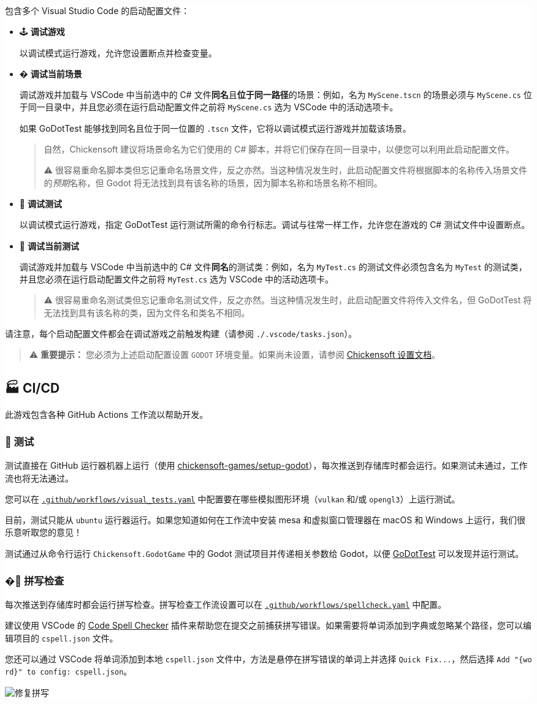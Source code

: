 包含多个 Visual Studio Code 的启动配置文件：

- 🕹 **调试游戏**

  以调试模式运行游戏，允许您设置断点并检查变量。

- � **调试当前场景**

  调试游戏并加载与 VSCode 中当前选中的 C# 文件**同名**且**位于同一路径**的场景：例如，名为 `MyScene.tscn` 的场景必须与 `MyScene.cs` 位于同一目录中，并且您必须在运行启动配置文件之前将 `MyScene.cs` 选为 VSCode 中的活动选项卡。

  如果 GoDotTest 能够找到同名且位于同一位置的 `.tscn` 文件，它将以调试模式运行游戏并加载该场景。

  > 自然，Chickensoft 建议将场景命名为它们使用的 C# 脚本，并将它们保存在同一目录中，以便您可以利用此启动配置文件。
  >
  > ⚠️ 很容易重命名脚本类但忘记重命名场景文件，反之亦然。当这种情况发生时，此启动配置文件将根据脚本的名称传入场景文件的*预期*名称，但 Godot 将无法找到具有该名称的场景，因为脚本名称和场景名称不相同。

- 🧪 **调试测试**

  以调试模式运行游戏，指定 GoDotTest 运行测试所需的命令行标志。调试与往常一样工作，允许您在游戏的 C# 测试文件中设置断点。

- 🔬 **调试当前测试**

  调试游戏并加载与 VSCode 中当前选中的 C# 文件**同名**的测试类：例如，名为 `MyTest.cs` 的测试文件必须包含名为 `MyTest` 的测试类，并且您必须在运行启动配置文件之前将 `MyTest.cs` 选为 VSCode 中的活动选项卡。

  > ⚠️ 很容易重命名测试类但忘记重命名测试文件，反之亦然。当这种情况发生时，此启动配置文件将传入文件名，但 GoDotTest 将无法找到具有该名称的类，因为文件名和类名不相同。

请注意，每个启动配置文件都会在调试游戏之前触发构建（请参阅 `./.vscode/tasks.json`）。

> ⚠️ **重要提示：** 您必须为上述启动配置设置 `GODOT` 环境变量。如果尚未设置，请参阅 [Chickensoft 设置文档][setup-docs]。

## 🏭 CI/CD

此游戏包含各种 GitHub Actions 工作流以帮助开发。

### 🚥 测试

测试直接在 GitHub 运行器机器上运行（使用 [chickensoft-games/setup-godot]），每次推送到存储库时都会运行。如果测试未通过，工作流也将无法通过。

您可以在 [`.github/workflows/visual_tests.yaml`](.github/workflows/visual_tests.yaml) 中配置要在哪些模拟图形环境（`vulkan` 和/或 `opengl3`）上运行测试。

目前，测试只能从 `ubuntu` 运行器运行。如果您知道如何在工作流中安装 mesa 和虚拟窗口管理器在 macOS 和 Windows 上运行，我们很乐意听取您的意见！

测试通过从命令行运行 `Chickensoft.GodotGame` 中的 Godot 测试项目并传递相关参数给 Godot，以便 [GoDotTest] 可以发现并运行测试。

### �‍🏫 拼写检查

每次推送到存储库时都会运行拼写检查。拼写检查工作流设置可以在 [`.github/workflows/spellcheck.yaml`](.github/workflows/spellcheck.yaml) 中配置。

建议使用 VSCode 的 [Code Spell Checker][cspell] 插件来帮助您在提交之前捕获拼写错误。如果需要将单词添加到字典或忽略某个路径，您可以编辑项目的 `cspell.json` 文件。

您还可以通过 VSCode 将单词添加到本地 `cspell.json` 文件中，方法是悬停在拼写错误的单词上并选择 `Quick Fix...`，然后选择 `Add "{word}" to config: cspell.json`。

![修复拼写](docs/spelling_fix.png)


[chickensoft-badge]: https://raw.githubusercontent.com/chickensoft-games/chickensoft_site/main/static/img/badges/chickensoft_badge.svg
[chickensoft-website]: https://chickensoft.games
[discord-badge]: https://raw.githubusercontent.com/chickensoft-games/chickensoft_site/main/static/img/badges/discord_badge.svg
[discord]: https://discord.gg/gSjaPgMmYW
[read-the-docs-badge]: https://raw.githubusercontent.com/chickensoft-games/chickensoft_site/main/static/img/badges/read_the_docs_badge.svg
[docs]: https://chickensoft.games/docs
[line-coverage]: badges/line_coverage.svg
[branch-coverage]: badges/branch_coverage.svg
[GoDotTest]: https://github.com/chickensoft-games/go_dot_test
[setup-docs]: https://chickensoft.games/docs/setup
[cspell]: https://marketplace.visualstudio.com/items?itemName=streetsidesoftware.code-spell-checker
[Renovatebot]: https://www.mend.io/free-developer-tools/renovate/
[get-renovatebot]: https://github.com/apps/renovate
[godot-test-driver]: https://github.com/derkork/godot-test-driver
[coverlet-issues]: https://github.com/coverlet-coverage/coverlet/issues/1422
[GodotSharp]: https://www.nuget.org/packages/GodotSharp/
[chickensoft-games/setup-godot]: https://github.com/chickensoft-games/setup-godot
